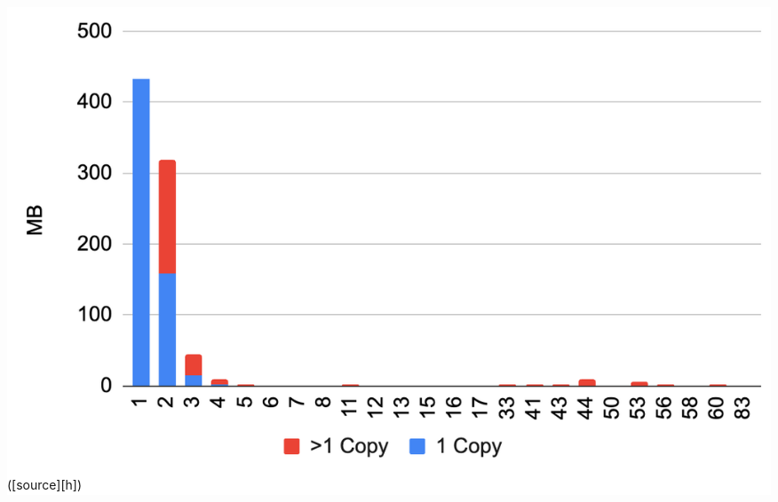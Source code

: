 <img class="postimage" src="/f/dups-histo.png" alt="Histogram" width=100%>
([source][h])

[s]: https://www.synology.com/en-us/products?product_line=ds_plus
[t]: https://takeout.google.com/
[h]: https://docs.google.com/spreadsheets/d/10pRVc1_6u0G2z62uEJSHHZ0yzf43Zoa9yx0D2bpICmE/edit?usp=sharing
[p]: https://docs.google.com/spreadsheets/d/1O4gzeTn8GNeL1X4DrBUprcEqpK6jKbQrtEfBNdJF-Pw/edit#gid=810787524
[md]: https://www.mdisc.com/